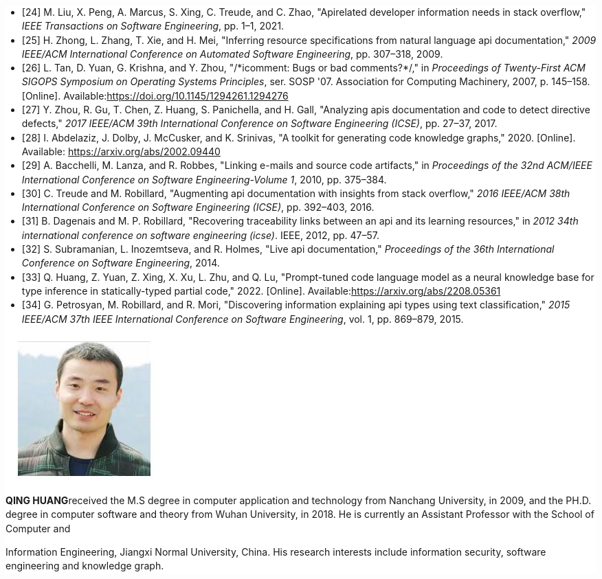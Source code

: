 - <span id="page-13-23"></span>[24] M. Liu, X. Peng, A. Marcus, S. Xing, C. Treude, and C. Zhao, "Apirelated developer information needs in stack overflow," *IEEE Transactions on Software Engineering*, pp. 1–1, 2021.
- <span id="page-13-24"></span>[25] H. Zhong, L. Zhang, T. Xie, and H. Mei, "Inferring resource specifications from natural language api documentation," *2009 IEEE/ACM International Conference on Automated Software Engineering*, pp. 307–318, 2009.
- <span id="page-13-25"></span>[26] L. Tan, D. Yuan, G. Krishna, and Y. Zhou, "/\*icomment: Bugs or bad comments?\*/," in *Proceedings of Twenty-First ACM SIGOPS Symposium on Operating Systems Principles*, ser. SOSP '07. Association for Computing Machinery, 2007, p. 145–158. [Online]. Available:<https://doi.org/10.1145/1294261.1294276>
- <span id="page-13-26"></span>[27] Y. Zhou, R. Gu, T. Chen, Z. Huang, S. Panichella, and H. Gall, "Analyzing apis documentation and code to detect directive defects," *2017 IEEE/ACM 39th International Conference on Software Engineering (ICSE)*, pp. 27–37, 2017.
- <span id="page-13-27"></span>[28] I. Abdelaziz, J. Dolby, J. McCusker, and K. Srinivas, "A toolkit for generating code knowledge graphs," 2020. [Online]. Available: <https://arxiv.org/abs/2002.09440>
- <span id="page-13-28"></span>[29] A. Bacchelli, M. Lanza, and R. Robbes, "Linking e-mails and source code artifacts," in *Proceedings of the 32nd ACM/IEEE International Conference on Software Engineering-Volume 1*, 2010, pp. 375–384.
- <span id="page-13-29"></span>[30] C. Treude and M. Robillard, "Augmenting api documentation with insights from stack overflow," *2016 IEEE/ACM 38th International Conference on Software Engineering (ICSE)*, pp. 392–403, 2016.
- <span id="page-13-30"></span>[31] B. Dagenais and M. P. Robillard, "Recovering traceability links between an api and its learning resources," in *2012 34th international conference on software engineering (icse)*. IEEE, 2012, pp. 47–57.
- <span id="page-13-31"></span>[32] S. Subramanian, L. Inozemtseva, and R. Holmes, "Live api documentation," *Proceedings of the 36th International Conference on Software Engineering*, 2014.
- <span id="page-13-32"></span>[33] Q. Huang, Z. Yuan, Z. Xing, X. Xu, L. Zhu, and Q. Lu, "Prompt-tuned code language model as a neural knowledge base for type inference in statically-typed partial code," 2022. [Online]. Available:<https://arxiv.org/abs/2208.05361>
- <span id="page-13-33"></span>[34] G. Petrosyan, M. Robillard, and R. Mori, "Discovering information explaining api types using text classification," *2015 IEEE/ACM 37th IEEE International Conference on Software Engineering*, vol. 1, pp. 869–879, 2015.

![](_page_13_Picture_35.jpeg)


**QING HUANG**received the M.S degree in computer application and technology from Nanchang University, in 2009, and the PH.D. degree in computer software and theory from Wuhan University, in 2018. He is currently an Assistant Professor with the School of Computer and

Information Engineering, Jiangxi Normal University, China. His research interests include information security, software engineering and knowledge graph.
